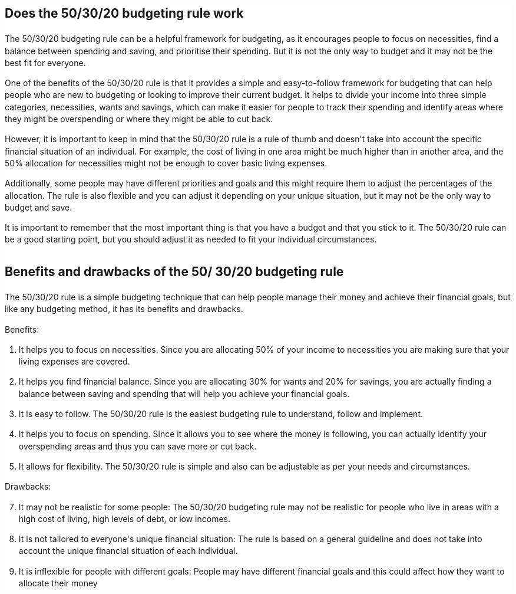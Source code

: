## Does the 50/30/20 budgeting rule work

The 50/30/20 budgeting rule can be a helpful framework for budgeting, as it encourages people to focus on necessities, find a balance between spending and saving, and prioritise their spending. But it is not the only way to budget and it may not be the best fit for everyone.

One of the benefits of the 50/30/20 rule is that it provides a simple and easy-to-follow framework for budgeting that can help people who are new to budgeting or looking to improve their current budget. It helps to divide your income into three simple categories, necessities, wants and savings, which can make it easier for people to track their spending and identify areas where they might be overspending or where they might be able to cut back.

However, it is important to keep in mind that the 50/30/20 rule is a rule of thumb and doesn't take into account the specific financial situation of an individual. For example, the cost of living in one area might be much higher than in another area, and the 50% allocation for necessities might not be enough to cover basic living expenses.

Additionally, some people may have different priorities and goals and this might require them to adjust the percentages of the allocation. The rule is also flexible and you can adjust it depending on your unique situation, but it may not be the only way to budget and save.

It is important to remember that the most important thing is that you have a budget and that you stick to it. The 50/30/20 rule can be a good starting point, but you should adjust it as needed to fit your individual circumstances.

## Benefits and drawbacks of the 50/ 30/20 budgeting rule

The 50/30/20 rule is a simple budgeting technique that can help people manage their money and achieve their financial goals, but like any budgeting method, it has its benefits and drawbacks.

Benefits:

1. It helps you to focus on necessities. Since you are allocating 50% of your income to necessities you are making sure that your living expenses are covered.

2. It helps you find financial balance. Since you are allocating 30% for wants and 20% for savings, you are actually finding a balance between saving and spending that will help you achieve your financial goals.

3. It is easy to follow. The 50/30/20 rule is the easiest budgeting rule to understand, follow and implement.

4. It helps you to focus on spending. Since it allows you to see where the money is following, you can actually identify your overspending areas and thus you can save more or cut back.

5. It allows for flexibility. The 50/30/20 rule is simple and also can be adjustable as per your needs and circumstances.

Drawbacks:

7. It may not be realistic for some people: The 50/30/20 budgeting rule may not be realistic for people who live in areas with a high cost of living, high levels of debt, or low incomes.

8. It is not tailored to everyone's unique financial situation: The rule is based on a general guideline and does not take into account the unique financial situation of each individual.

9. It is inflexible for people with different goals: People may have different financial goals and this could affect how they want to allocate their money

